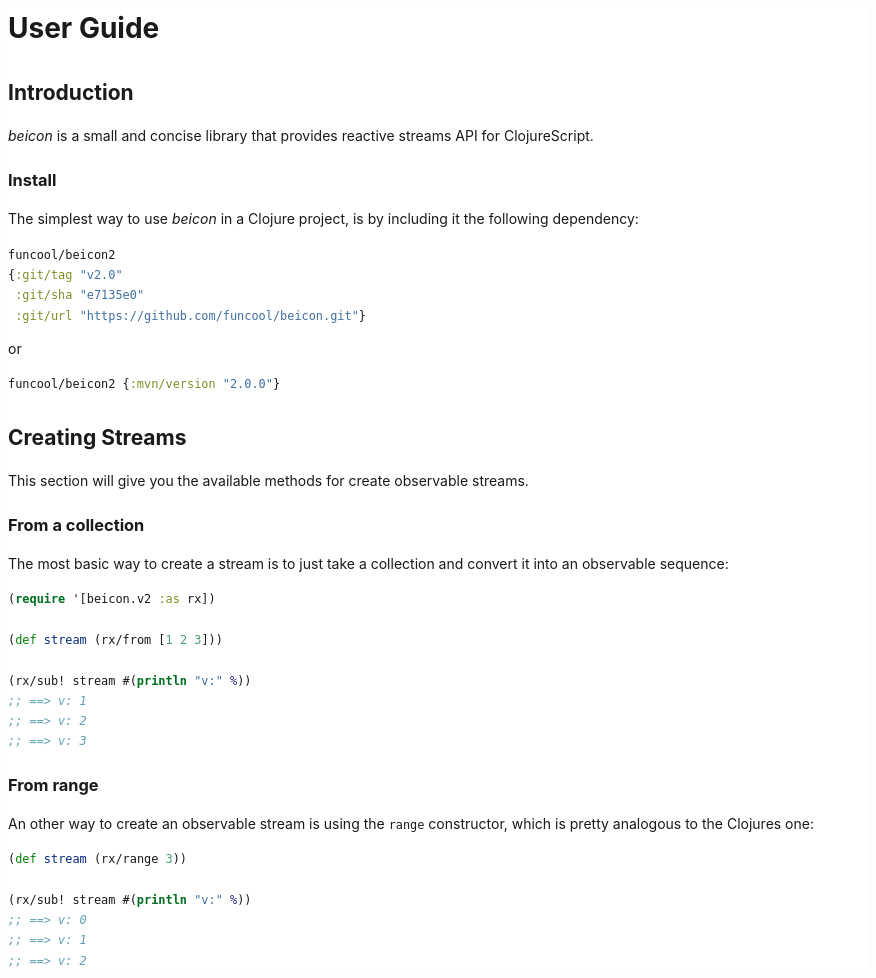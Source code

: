 # User Guide

## Introduction

_beicon_ is a small and concise library that provides reactive streams
API for ClojureScript.

### Install

The simplest way to use _beicon_ in a Clojure project, is by including
it the following dependency:

```clojure
funcool/beicon2
{:git/tag "v2.0"
 :git/sha "e7135e0"
 :git/url "https://github.com/funcool/beicon.git"}
```

or

```clojure
funcool/beicon2 {:mvn/version "2.0.0"}
```

## Creating Streams

This section will give you the available methods for create observable streams.


### From a collection

The most basic way to create a stream is to just take a collection
and convert it into an observable sequence:

```clojure
(require '[beicon.v2 :as rx])

(def stream (rx/from [1 2 3]))

(rx/sub! stream #(println "v:" %))
;; ==> v: 1
;; ==> v: 2
;; ==> v: 3
```

### From range

An other way to create an observable stream is using the `range` constructor,
which is pretty analogous to the Clojures one:

```clojure
(def stream (rx/range 3))

(rx/sub! stream #(println "v:" %))
;; ==> v: 0
;; ==> v: 1
;; ==> v: 2
```
